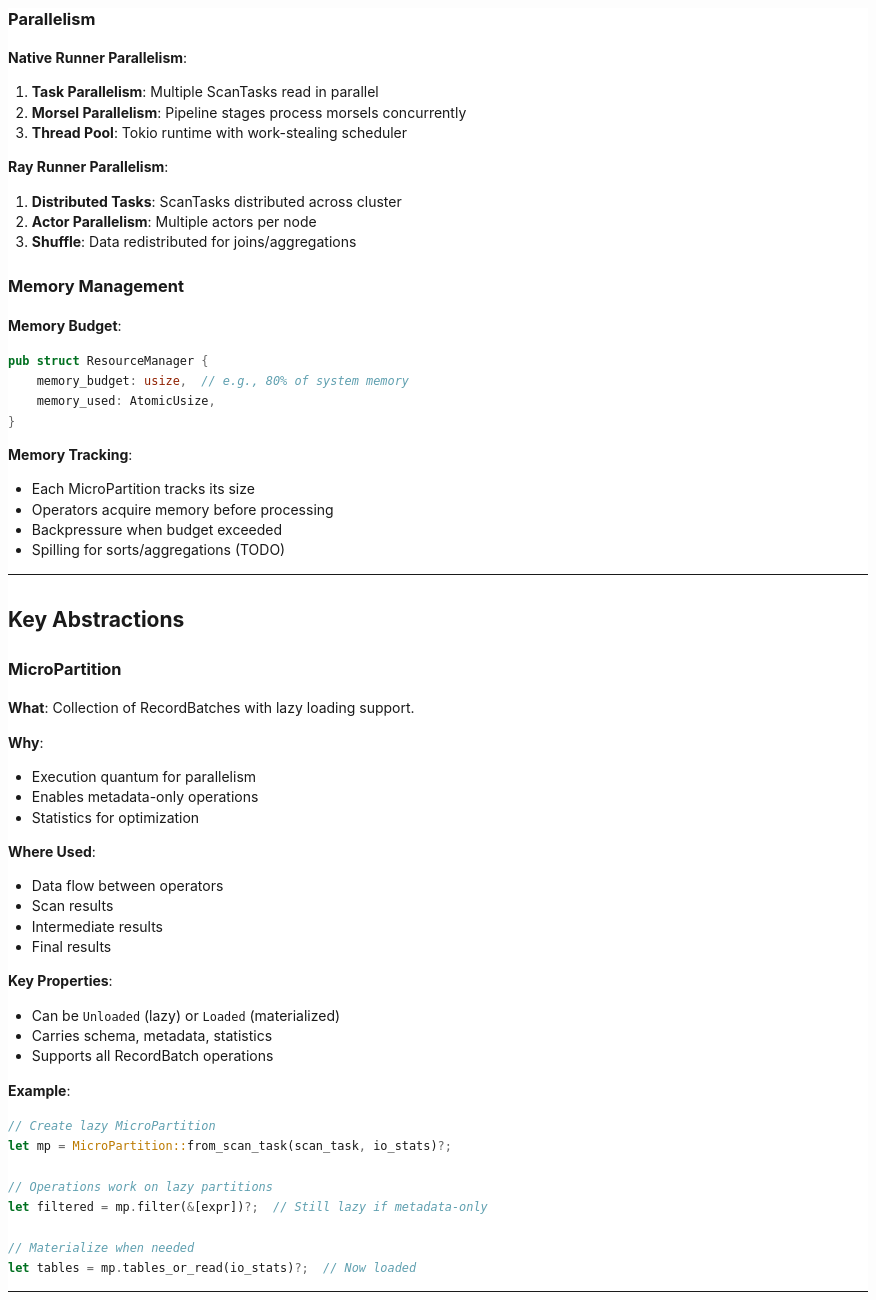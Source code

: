 ### Parallelism

**Native Runner Parallelism**:

1. **Task Parallelism**: Multiple ScanTasks read in parallel
2. **Morsel Parallelism**: Pipeline stages process morsels concurrently
3. **Thread Pool**: Tokio runtime with work-stealing scheduler

**Ray Runner Parallelism**:

1. **Distributed Tasks**: ScanTasks distributed across cluster
2. **Actor Parallelism**: Multiple actors per node
3. **Shuffle**: Data redistributed for joins/aggregations

### Memory Management

**Memory Budget**:
```rust
pub struct ResourceManager {
    memory_budget: usize,  // e.g., 80% of system memory
    memory_used: AtomicUsize,
}
```

**Memory Tracking**:
- Each MicroPartition tracks its size
- Operators acquire memory before processing
- Backpressure when budget exceeded
- Spilling for sorts/aggregations (TODO)

---

## Key Abstractions

### MicroPartition

**What**: Collection of RecordBatches with lazy loading support.

**Why**:
- Execution quantum for parallelism
- Enables metadata-only operations
- Statistics for optimization

**Where Used**:
- Data flow between operators
- Scan results
- Intermediate results
- Final results

**Key Properties**:
- Can be `Unloaded` (lazy) or `Loaded` (materialized)
- Carries schema, metadata, statistics
- Supports all RecordBatch operations

**Example**:
```rust
// Create lazy MicroPartition
let mp = MicroPartition::from_scan_task(scan_task, io_stats)?;

// Operations work on lazy partitions
let filtered = mp.filter(&[expr])?;  // Still lazy if metadata-only

// Materialize when needed
let tables = mp.tables_or_read(io_stats)?;  // Now loaded
```

---